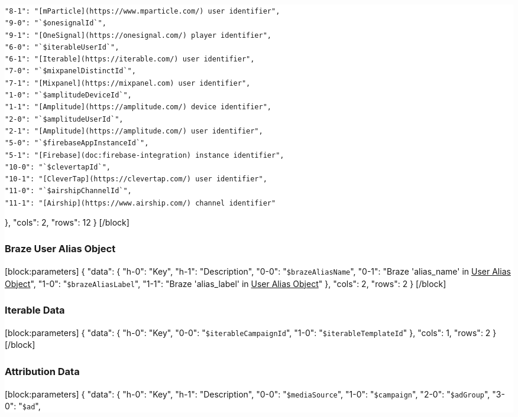     "8-1": "[mParticle](https://www.mparticle.com/) user identifier",
    "9-0": "`$onesignalId`",
    "9-1": "[OneSignal](https://onesignal.com/) player identifier",
    "6-0": "`$iterableUserId`",
    "6-1": "[Iterable](https://iterable.com/) user identifier",
    "7-0": "`$mixpanelDistinctId`",
    "7-1": "[Mixpanel](https://mixpanel.com) user identifier",
    "1-0": "`$amplitudeDeviceId`",
    "1-1": "[Amplitude](https://amplitude.com/) device identifier",
    "2-0": "`$amplitudeUserId`",
    "2-1": "[Amplitude](https://amplitude.com/) user identifier",
    "5-0": "`$firebaseAppInstanceId`",
    "5-1": "[Firebase](doc:firebase-integration) instance identifier",
    "10-0": "`$clevertapId`",
    "10-1": "[CleverTap](https://clevertap.com/) user identifier",
    "11-0": "`$airshipChannelId`",
    "11-1": "[Airship](https://www.airship.com/) channel identifier"
  },
  "cols": 2,
  "rows": 12
}
[/block]
### Braze User Alias Object
[block:parameters]
{
  "data": {
    "h-0": "Key",
    "h-1": "Description",
    "0-0": "`$brazeAliasName`",
    "0-1": "Braze 'alias_name' in [User Alias Object](https://www.braze.com/docs/api/objects_filters/user_alias_object/)",
    "1-0": "`$brazeAliasLabel`",
    "1-1": "Braze 'alias_label' in [User Alias Object](https://www.braze.com/docs/api/objects_filters/user_alias_object/)"
  },
  "cols": 2,
  "rows": 2
}
[/block]
### Iterable Data
[block:parameters]
{
  "data": {
    "h-0": "Key",
    "0-0": "`$iterableCampaignId`",
    "1-0": "`$iterableTemplateId`"
  },
  "cols": 1,
  "rows": 2
}
[/block]
### Attribution Data
[block:parameters]
{
  "data": {
    "h-0": "Key",
    "h-1": "Description",
    "0-0": "`$mediaSource`",
    "1-0": "`$campaign`",
    "2-0": "`$adGroup`",
    "3-0": "`$ad`",